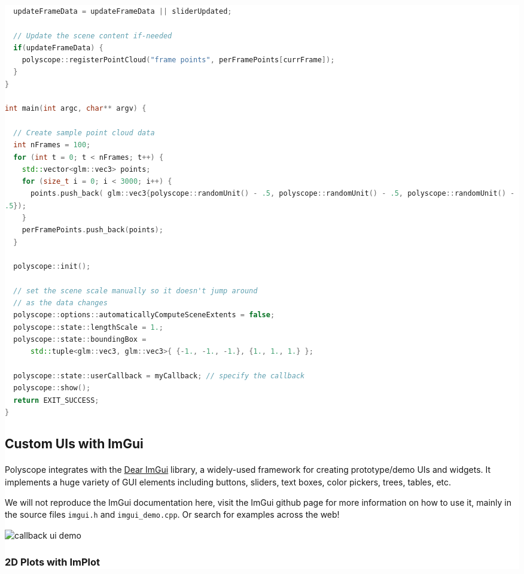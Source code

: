 ```cpp
  updateFrameData = updateFrameData || sliderUpdated;

  // Update the scene content if-needed
  if(updateFrameData) {
    polyscope::registerPointCloud("frame points", perFramePoints[currFrame]);
  }
}

int main(int argc, char** argv) {

  // Create sample point cloud data
  int nFrames = 100;
  for (int t = 0; t < nFrames; t++) {
    std::vector<glm::vec3> points;
    for (size_t i = 0; i < 3000; i++) {
      points.push_back( glm::vec3{polyscope::randomUnit() - .5, polyscope::randomUnit() - .5, polyscope::randomUnit() - .5});
    }
    perFramePoints.push_back(points);
  }

  polyscope::init();

  // set the scene scale manually so it doesn't jump around 
  // as the data changes
  polyscope::options::automaticallyComputeSceneExtents = false;
  polyscope::state::lengthScale = 1.;
  polyscope::state::boundingBox = 
      std::tuple<glm::vec3, glm::vec3>{ {-1., -1., -1.}, {1., 1., 1.} };

  polyscope::state::userCallback = myCallback; // specify the callback
  polyscope::show();
  return EXIT_SUCCESS;
}
```

## Custom UIs with ImGui

Polyscope integrates with the [Dear ImGui](https://github.com/ocornut/imgui) library, a widely-used framework for creating prototype/demo UIs and widgets. It implements a huge variety of GUI elements including buttons, sliders, text boxes, color pickers, trees, tables, etc.

We will not reproduce the ImGui documentation here, visit the ImGui github page for more information on how to use it, mainly in the source files `imgui.h` and `imgui_demo.cpp`. Or search for examples across the web!

![callback ui demo]([[url.prefix]]/media/imgui_py_demo.png)


### 2D Plots with ImPlot
